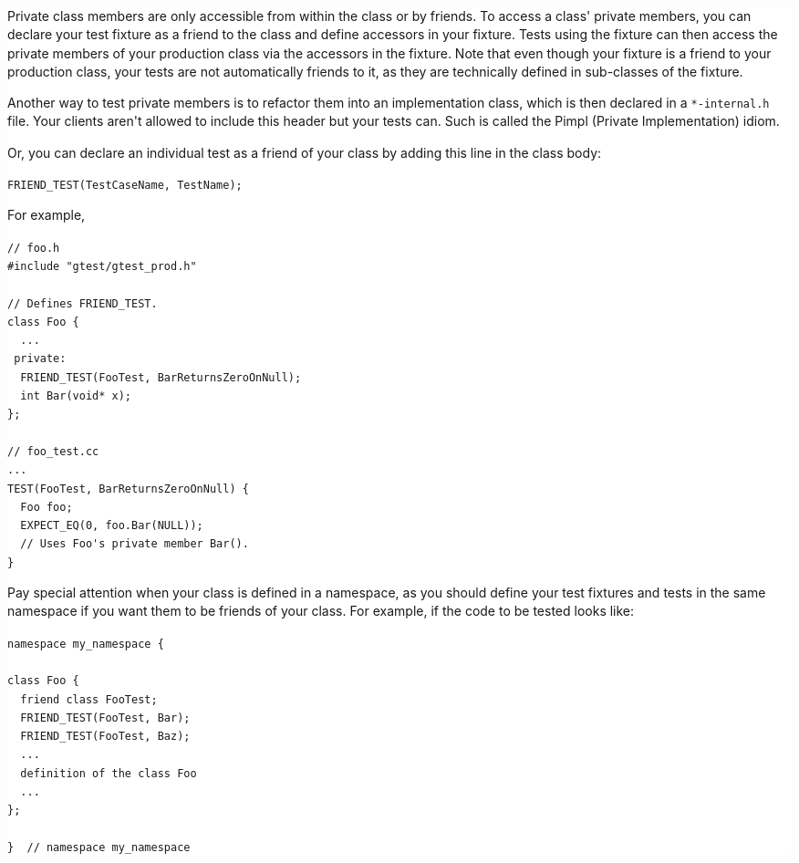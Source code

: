 Private class members are only accessible from within the class or by friends. To access a class' private members, you
can declare your test fixture as a friend to the class and define accessors in your fixture. Tests using the fixture can
then access the private members of your production class via the accessors in the fixture. Note that even though your
fixture is a friend to your production class, your tests are not automatically friends to it, as they are technically
defined in sub-classes of the fixture.

Another way to test private members is to refactor them into an implementation class, which is then declared in
a `*-internal.h` file. Your clients aren't allowed to include this header but your tests can. Such is called the Pimpl
(Private Implementation) idiom.

Or, you can declare an individual test as a friend of your class by adding this line in the class body:

```
FRIEND_TEST(TestCaseName, TestName);
```

For example,

```
// foo.h
#include "gtest/gtest_prod.h"

// Defines FRIEND_TEST.
class Foo {
  ...
 private:
  FRIEND_TEST(FooTest, BarReturnsZeroOnNull);
  int Bar(void* x);
};

// foo_test.cc
...
TEST(FooTest, BarReturnsZeroOnNull) {
  Foo foo;
  EXPECT_EQ(0, foo.Bar(NULL));
  // Uses Foo's private member Bar().
}
```

Pay special attention when your class is defined in a namespace, as you should define your test fixtures and tests in
the same namespace if you want them to be friends of your class. For example, if the code to be tested looks like:

```
namespace my_namespace {

class Foo {
  friend class FooTest;
  FRIEND_TEST(FooTest, Bar);
  FRIEND_TEST(FooTest, Baz);
  ...
  definition of the class Foo
  ...
};

}  // namespace my_namespace
```
